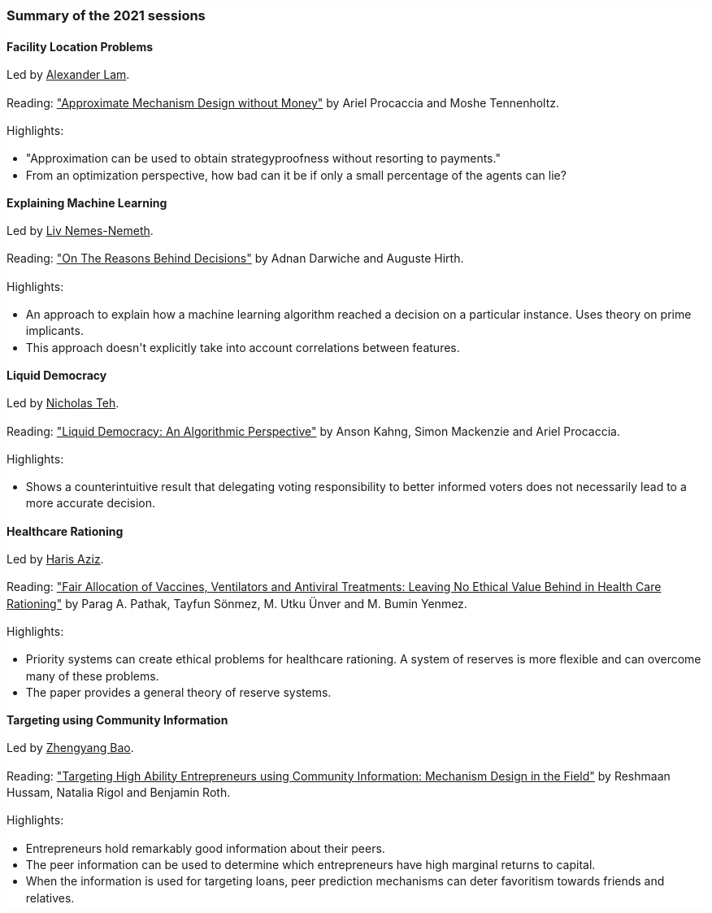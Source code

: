 ### Summary of the 2021 sessions

**Facility Location Problems**

Led by [Alexander Lam](https://sites.google.com/view/alexanderlam).

Reading: ["Approximate Mechanism Design without Money"](https://dl.acm.org/doi/10.1145/2542174.2542175) by Ariel Procaccia and Moshe Tennenholtz.

Highlights:
*   "Approximation can be used to obtain strategyproofness without resorting to payments."
*   From an optimization perspective, how bad can it be if only a small percentage of the agents can lie?

**Explaining Machine Learning**

Led by [Liv Nemes-Nemeth](#).

Reading: ["On The Reasons Behind Decisions"](https://arxiv.org/pdf/2002.09284.pdf) by Adnan Darwiche and Auguste Hirth.

Highlights:
*   An approach to explain how a machine learning algorithm reached a decision on a particular instance. Uses theory on prime implicants.
*   This approach doesn't explicitly take into account correlations between features.

**Liquid Democracy**

Led by [Nicholas Teh](https://www.nicteh.fyi/).

Reading: ["Liquid Democracy: An Algorithmic Perspective"](https://doi.org/10.1613/jair.1.12261) by Anson Kahng, Simon Mackenzie and Ariel Procaccia.

Highlights:
*   Shows a counterintuitive result that delegating voting responsibility to better informed voters does not necessarily lead to a more accurate decision.

**Healthcare Rationing**

Led by [Haris Aziz](https://sites.google.com/site/harisaziz/).

Reading: ["Fair Allocation of Vaccines, Ventilators and Antiviral Treatments: Leaving No Ethical Value Behind in Health Care Rationing"](https://arxiv.org/pdf/2008.00374.pdf) by Parag A. Pathak, Tayfun Sönmez, M. Utku Ünver and M. Bumin Yenmez.

Highlights:
*   Priority systems can create ethical problems for healthcare rationing. A system of reserves is more flexible and can overcome many of these problems.
*   The paper provides a general theory of reserve systems.

**Targeting using Community Information**

Led by [Zhengyang Bao](https://sites.google.com/monash.edu/zhengyang-bao/contact).

Reading: ["Targeting High Ability Entrepreneurs using Community Information: Mechanism Design in the Field"](https://economics.mit.edu/files/14591) by Reshmaan Hussam, Natalia Rigol and Benjamin Roth.

Highlights:
*   Entrepreneurs hold remarkably good information about their peers.
*   The peer information can be used to determine which entrepreneurs have high marginal returns to capital.
*   When the information is used for targeting loans, peer prediction mechanisms can deter favoritism towards friends and relatives.
